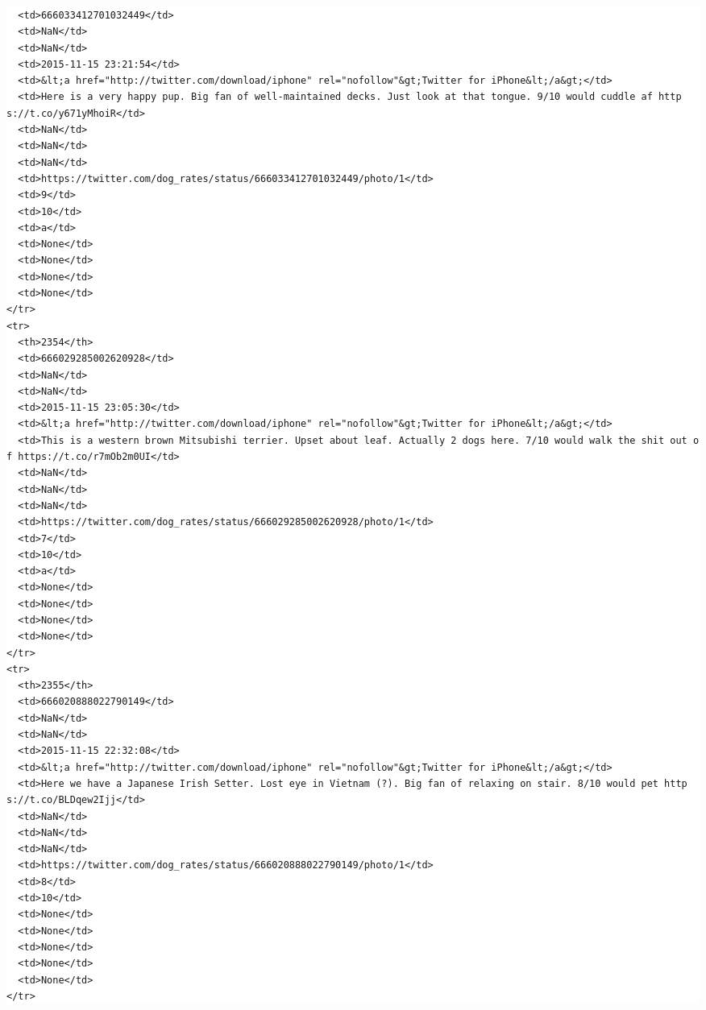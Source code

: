       <td>666033412701032449</td>
      <td>NaN</td>
      <td>NaN</td>
      <td>2015-11-15 23:21:54</td>
      <td>&lt;a href="http://twitter.com/download/iphone" rel="nofollow"&gt;Twitter for iPhone&lt;/a&gt;</td>
      <td>Here is a very happy pup. Big fan of well-maintained decks. Just look at that tongue. 9/10 would cuddle af https://t.co/y671yMhoiR</td>
      <td>NaN</td>
      <td>NaN</td>
      <td>NaN</td>
      <td>https://twitter.com/dog_rates/status/666033412701032449/photo/1</td>
      <td>9</td>
      <td>10</td>
      <td>a</td>
      <td>None</td>
      <td>None</td>
      <td>None</td>
      <td>None</td>
    </tr>
    <tr>
      <th>2354</th>
      <td>666029285002620928</td>
      <td>NaN</td>
      <td>NaN</td>
      <td>2015-11-15 23:05:30</td>
      <td>&lt;a href="http://twitter.com/download/iphone" rel="nofollow"&gt;Twitter for iPhone&lt;/a&gt;</td>
      <td>This is a western brown Mitsubishi terrier. Upset about leaf. Actually 2 dogs here. 7/10 would walk the shit out of https://t.co/r7mOb2m0UI</td>
      <td>NaN</td>
      <td>NaN</td>
      <td>NaN</td>
      <td>https://twitter.com/dog_rates/status/666029285002620928/photo/1</td>
      <td>7</td>
      <td>10</td>
      <td>a</td>
      <td>None</td>
      <td>None</td>
      <td>None</td>
      <td>None</td>
    </tr>
    <tr>
      <th>2355</th>
      <td>666020888022790149</td>
      <td>NaN</td>
      <td>NaN</td>
      <td>2015-11-15 22:32:08</td>
      <td>&lt;a href="http://twitter.com/download/iphone" rel="nofollow"&gt;Twitter for iPhone&lt;/a&gt;</td>
      <td>Here we have a Japanese Irish Setter. Lost eye in Vietnam (?). Big fan of relaxing on stair. 8/10 would pet https://t.co/BLDqew2Ijj</td>
      <td>NaN</td>
      <td>NaN</td>
      <td>NaN</td>
      <td>https://twitter.com/dog_rates/status/666020888022790149/photo/1</td>
      <td>8</td>
      <td>10</td>
      <td>None</td>
      <td>None</td>
      <td>None</td>
      <td>None</td>
      <td>None</td>
    </tr>